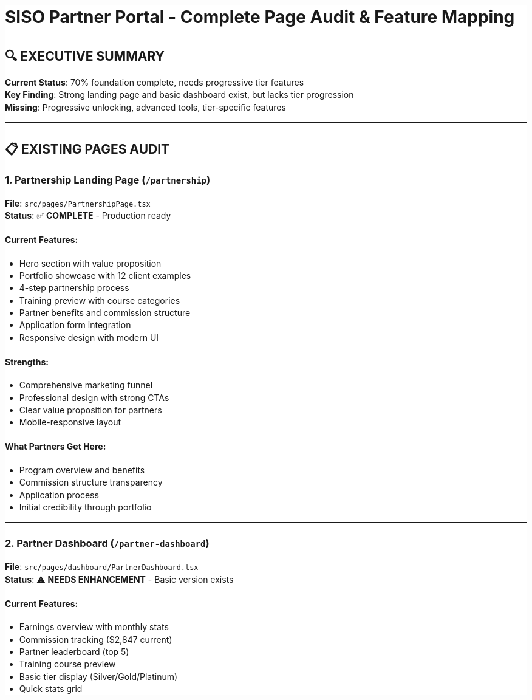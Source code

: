 # SISO Partner Portal - Complete Page Audit & Feature Mapping

## 🔍 EXECUTIVE SUMMARY

**Current Status**: 70% foundation complete, needs progressive tier features  
**Key Finding**: Strong landing page and basic dashboard exist, but lacks tier progression  
**Missing**: Progressive unlocking, advanced tools, tier-specific features

---

## 📋 EXISTING PAGES AUDIT

### 1. Partnership Landing Page (`/partnership`)
**File**: `src/pages/PartnershipPage.tsx`  
**Status**: ✅ **COMPLETE** - Production ready

#### Current Features:
- Hero section with value proposition
- Portfolio showcase with 12 client examples
- 4-step partnership process
- Training preview with course categories
- Partner benefits and commission structure
- Application form integration
- Responsive design with modern UI

#### Strengths:
- Comprehensive marketing funnel
- Professional design with strong CTAs
- Clear value proposition for partners
- Mobile-responsive layout

#### What Partners Get Here:
- Program overview and benefits
- Commission structure transparency
- Application process
- Initial credibility through portfolio

---

### 2. Partner Dashboard (`/partner-dashboard`)
**File**: `src/pages/dashboard/PartnerDashboard.tsx`  
**Status**: ⚠️ **NEEDS ENHANCEMENT** - Basic version exists

#### Current Features:
- Earnings overview with monthly stats
- Commission tracking ($2,847 current)
- Partner leaderboard (top 5)
- Training course preview
- Basic tier display (Silver/Gold/Platinum)
- Quick stats grid
